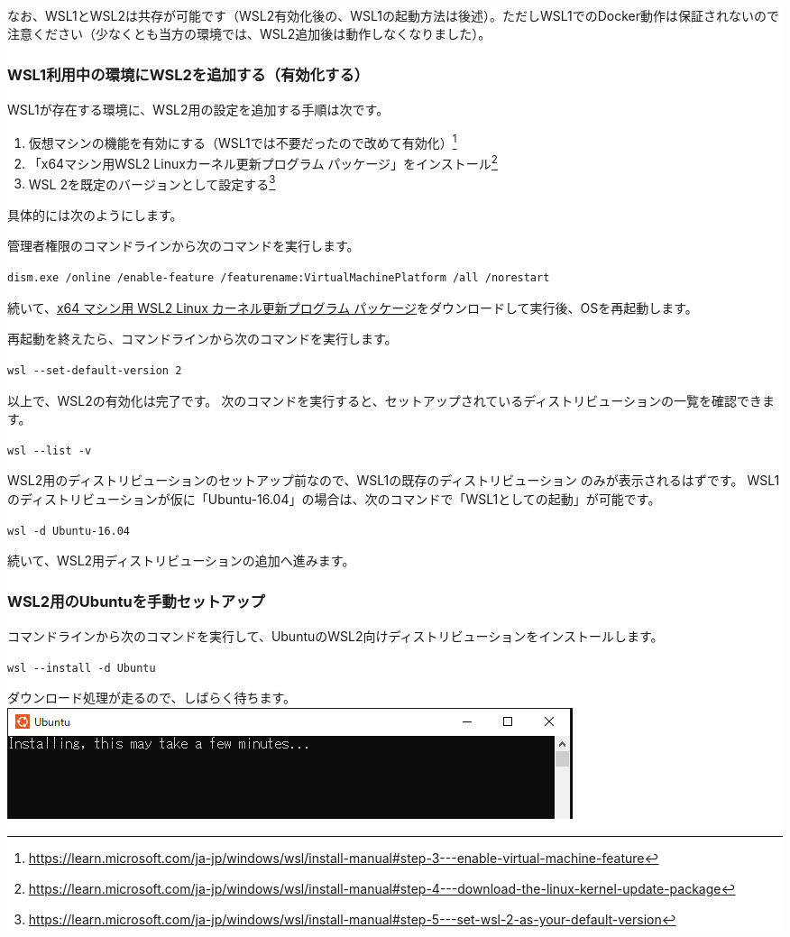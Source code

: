 なお、WSL1とWSL2は共存が可能です（WSL2有効化後の、WSL1の起動方法は後述）。ただしWSL1でのDocker動作は保証されないので注意ください（少なくとも当方の環境では、WSL2追加後は動作しなくなりました）。

[^11]: `wsl --install`コマンドが利用できるようになる前にWSLを手動でインストールした場合は、WSL2で使用される仮想マシンのオプション コンポーネントを有効に - https://learn.microsoft.com/ja-jp/windows/wsl/install#upgrade-version-from-wsl-1-to-wsl-2

[^12]: 【検索して】WSL1とWSL2の共存【なぞっただけ】 - https://qiita.com/query1000/items/04409b8e28793a9407d0


### WSL1利用中の環境にWSL2を追加する（有効化する）

WSL1が存在する環境に、WSL2用の設定を追加する手順は次です。

1. 仮想マシンの機能を有効にする（WSL1では不要だったので改めて有効化）[^13]
2. 「x64マシン用WSL2 Linuxカーネル更新プログラム パッケージ」をインストール[^14]
3. WSL 2を既定のバージョンとして設定する[^15]

[^11]: `wsl --install`コマンドが利用できるようになる前にWSLを手動でインストールした場合は、WSL2で使用される仮想マシンのオプション コンポーネントを有効に - https://learn.microsoft.com/ja-jp/windows/wsl/install#upgrade-version-from-wsl-1-to-wsl-2

[^12]: 【検索して】WSL1とWSL2の共存【なぞっただけ】 - https://qiita.com/query1000/items/04409b8e28793a9407d0

[^13]: https://learn.microsoft.com/ja-jp/windows/wsl/install-manual#step-3---enable-virtual-machine-feature

[^14]: https://learn.microsoft.com/ja-jp/windows/wsl/install-manual#step-4---download-the-linux-kernel-update-package

[^15]: https://learn.microsoft.com/ja-jp/windows/wsl/install-manual#step-5---set-wsl-2-as-your-default-version

具体的には次のようにします。

管理者権限のコマンドラインから次のコマンドを実行します。

```
dism.exe /online /enable-feature /featurename:VirtualMachinePlatform /all /norestart
```

続いて、[x64 マシン用 WSL2 Linux カーネル更新プログラム パッケージ](https://wslstorestorage.blob.core.windows.net/wslblob/wsl_update_x64.msi)をダウンロードして実行後、OSを再起動します。

再起動を終えたら、コマンドラインから次のコマンドを実行します。

```
wsl --set-default-version 2
```


以上で、WSL2の有効化は完了です。
次のコマンドを実行すると、セットアップされているディストリビューションの一覧を確認できます。

```
wsl --list -v
```

WSL2用のディストリビューションのセットアップ前なので、WSL1の既存のディストリビューション
のみが表示されるはずです。
WSL1のディストリビューションが仮に「Ubuntu-16.04」の場合は、次のコマンドで「WSL1としての起動」が可能です。

```
wsl -d Ubuntu-16.04
```

続いて、WSL2用ディストリビューションの追加へ進みます。



### WSL2用のUbuntuを手動セットアップ

コマンドラインから次のコマンドを実行して、UbuntuのWSL2向けディストリビューションをインストールします。

```
wsl --install -d Ubuntu
```

ダウンロード処理が走るので、しばらく待ちます。
![Ubuntuインストール処理](./images/wsl2-ubuntu-installing.png)


[^1]: Docker is an open platform for developing, shipping, and running applications. [https://docs.docker.com/get-started/overview/](https://docs.docker.com/get-started/overview/)
[^2]: より正確には、「LinuxやFreeBSDにおける実装があり」と言う記載すべきだが、基づく技術が同一のため略する。
[^3]: Linux、FreeBSD、macOS、SolarisなどOSのこと。
[^4]: サーバークライアント型アーキテクチャのため「Docker Host」と「Docker Client」は同一環境にある必要はありません。両者はREST APIで通信する仕様であり、通信が可能であれば異なる環境に導入できます。今回はとくに分ける必要もないので、同一の環境に導入します。 - [https://docs.docker.com/get-started/overview/#docker-architecture](https://docs.docker.com/get-started/overview/#docker-architecture/)
[^5]: Docker Desktop is a one-click-install application for your Mac, Linux, or Windows environment that enables you to build and share containerized applications and microservices. - https://docs.docker.com/desktop/
[^6]: Docker Desktop includes the Docker daemon (dockerd), the Docker client (docker), Docker Compose, Docker Content Trust, Kubernetes, and Credential Helper. - https://docs.docker.com/get-started/overview/#docker-desktop
[^7]: `sudo apt-get install docker-engine`でDocker daemonとDocker CLIのCore部分をインストールし、`sudo apt-get install docker-compose-plugin`でDocker CLIのCompose機能をインストールし、、、とDockerの機能構成を理解して進める必要があります。- https://docs.docker.jp/compose/install/compose-plugin.html
[^8]: Docker Desktop WSL 2バックエンドをインストールする前に、以下の手順を完了している必要があります。- https://docs.docker.jp/docker-for-windows/wsl.html
[^9]: このコマンドにより、WSL2動作に必要な設定が行われ、LinuxのUbuntuディストリビューションがインストールされます - https://learn.microsoft.com/ja-jp/windows/wsl/install
[^10]: コマンド「`wsl --install`」を使用する代わりに、以前のバージョンのWSLの手動インストール手順を行う場合。 - https://learn.microsoft.com/ja-jp/windows/wsl/install-manual
[^16]: 任意のディストリビューションを起動するには、「`wsl -d Ubuntu-16.04`」などのように「NAME」を明示的に指定する。
[^17]: 稀に？インストーラーが起動エラーする場合がある。その場合は、すこし古いバージョンに遡って取得して実施する。
[^18]: インストール完了後に変更することも可能。Docker Desktopのメニューから「Setting ＞ General ＞ User WSL 2 based engine（WSL2対応エンジンを使う）」で切り替える。
[^19]: WSL2のLinux OSが意図せずメモリを確保してしまい、他の作業が圧迫される、ようなことが起こるためです（デフォルト設定では、実装メモリの80％まで確保し得る）。適切に設定でガードはできますが、使う時だけ明示的に起動する運用を筆者はしています。
[^20]: 「WSL2バックエンドへのAgent構築がタイムアウト」というエラー内容なので、WSL2とWindows側のモジュールとの通信エラーと推定される。Host/Client間の通信がREST APIであるので恐らく他も順じているだろうと推測できるので、Windows Sockets APIの設定初期化と言うアプローチは、まぁ妥当？